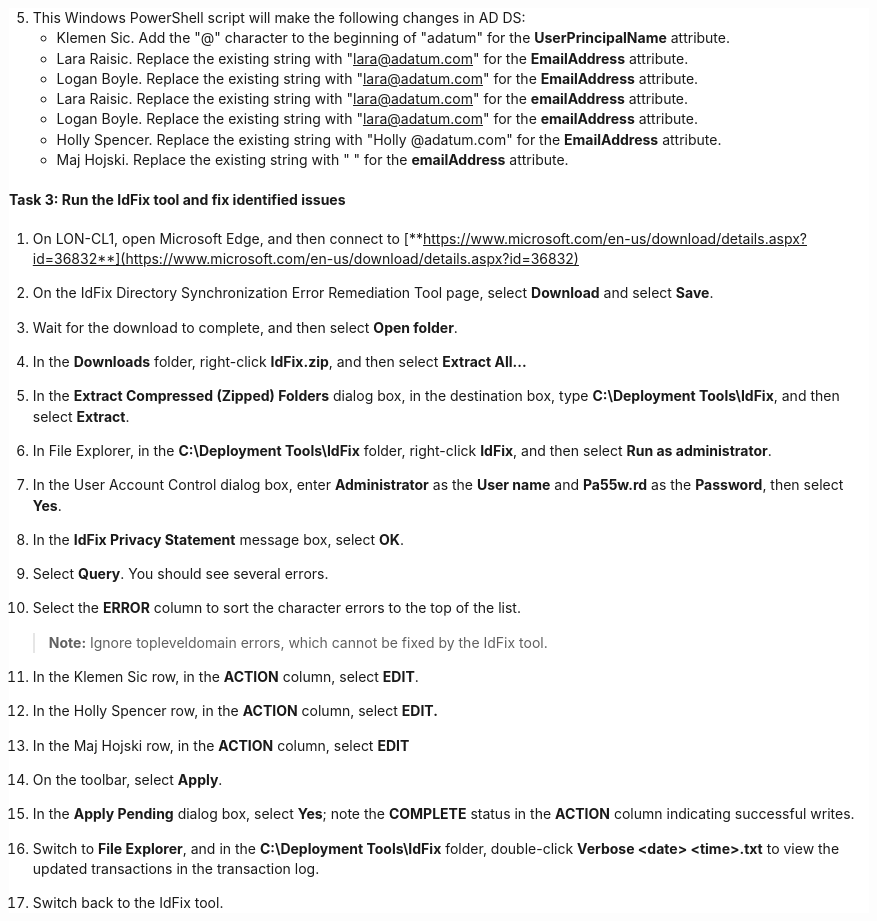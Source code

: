 5. This Windows PowerShell script will make the following changes in AD DS:
   - Klemen Sic. Add the "@" character to the beginning of "adatum" for the  **UserPrincipalName** attribute.
   - Lara Raisic. Replace the existing string with "lara@adatum.com" for the  **EmailAddress** attribute.
   - Logan Boyle. Replace the existing string with "lara@adatum.com" for the  **EmailAddress** attribute.
   - Lara Raisic. Replace the existing string with "lara@adatum.com" for the  **emailAddress** attribute.
   - Logan Boyle. Replace the existing string with "lara@adatum.com" for the  **emailAddress** attribute.
   - Holly Spencer. Replace the existing string with "Holly @adatum.com" for the  **EmailAddress** attribute.
   - Maj Hojski. Replace the existing string with " " for the  **emailAddress** attribute.


#### Task 3: Run the IdFix tool and fix identified issues
  
1. On LON-CL1, open Microsoft Edge, and then connect to  [**https://www.microsoft.com/en-us/download/details.aspx?id=36832**](https://www.microsoft.com/en-us/download/details.aspx?id=36832)

2. On the IdFix Directory Synchronization Error Remediation Tool page, select  **Download** and select **Save**.

3. Wait for the download to complete, and then select  **Open folder**.

4. In the **Downloads** folder, right-click **IdFix.zip**, and then select  **Extract All...**

5. In the  **Extract Compressed (Zipped) Folders** dialog box, in the destination box, type **C:\\Deployment Tools\\IdFix**, and then select  **Extract**.

6. In File Explorer, in the  **C:\\Deployment Tools\\IdFix** folder, right-click **IdFix**, and then select  **Run as administrator**.

7. In the User Account Control dialog box, enter **Administrator** as the **User name** and **Pa55w.rd** as the **Password**, then select  **Yes**.

8. In the  **IdFix Privacy Statement** message box, select **OK**.

9. Select  **Query**. You should see several errors. 

10. Select the  **ERROR** column to sort the character errors to the top of the list.

  >  **Note:** Ignore topleveldomain errors, which cannot be fixed by the IdFix tool.

11. In the Klemen Sic row, in the  **ACTION** column, select **EDIT**.

12. In the Holly Spencer row, in the  **ACTION** column, select **EDIT.**

13. In the Maj Hojski row, in the  **ACTION** column, select **EDIT**

14. On the toolbar, select  **Apply**.

15. In the  **Apply Pending** dialog box, select **Yes**; note the  **COMPLETE** status in the **ACTION** column indicating successful writes.

16. Switch to  **File Explorer**, and in the  **C:\\Deployment Tools\\IdFix** folder, double-click **Verbose &lt;date&gt; &lt;time&gt;.txt** to view the updated transactions in the transaction log.

17. Switch back to the IdFix tool.

